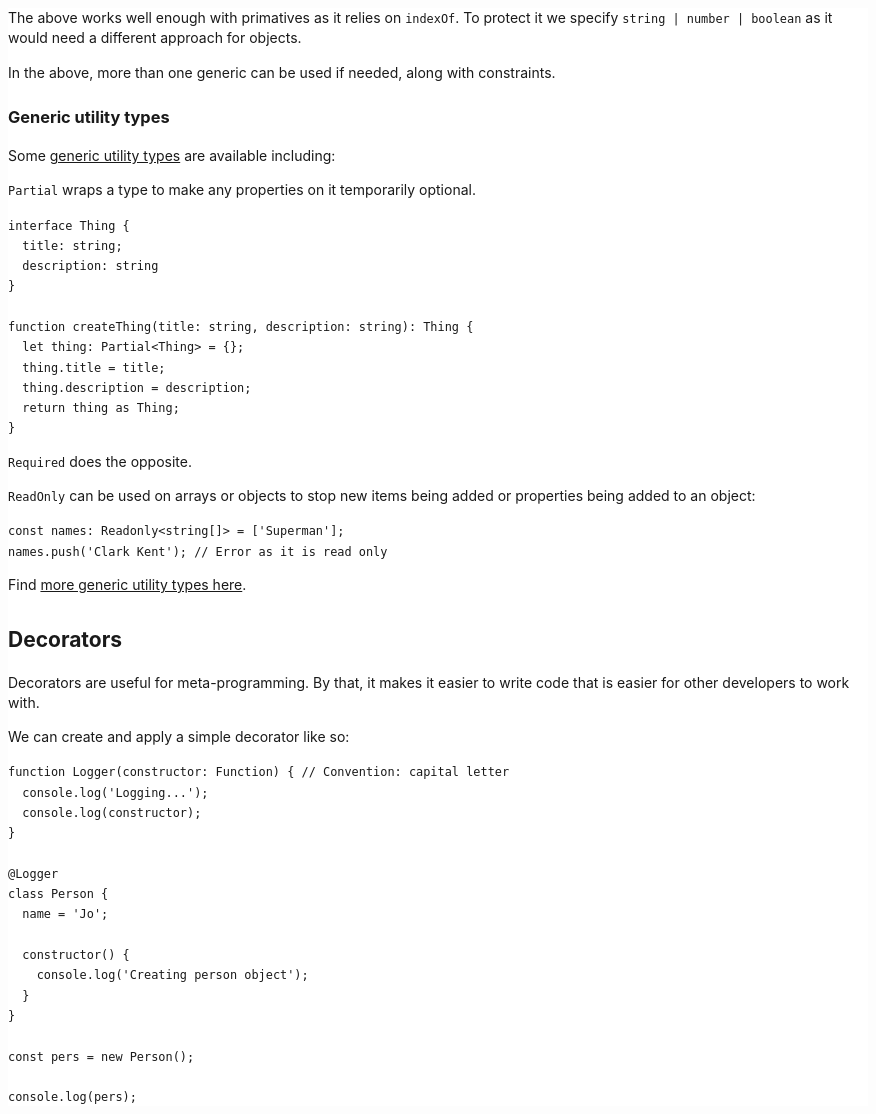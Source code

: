 
The above works well enough with primatives as it relies on `indexOf`. To protect it we specify `string | number | boolean` as it would need a different approach for objects.

In the above, more than one generic can be used if needed, along with constraints.

### Generic utility types

Some [generic utility types](https://www.typescriptlang.org/docs/handbook/utility-types.html) are available including:

`Partial` wraps a type to make any properties on it temporarily optional. 

```
interface Thing {
  title: string;
  description: string
}

function createThing(title: string, description: string): Thing {
  let thing: Partial<Thing> = {};
  thing.title = title;
  thing.description = description;
  return thing as Thing;
}
```

`Required` does the opposite.

`ReadOnly` can be used on arrays or objects to stop new items being added or properties being added to an object:

```
const names: Readonly<string[]> = ['Superman'];
names.push('Clark Kent'); // Error as it is read only
```

Find [more generic utility types here](https://www.typescriptlang.org/docs/handbook/utility-types.html).

## Decorators

Decorators are useful for meta-programming. By that, it makes it easier to write code that is easier for other developers to work with.

We can create and apply a simple decorator like so:

```
function Logger(constructor: Function) { // Convention: capital letter
  console.log('Logging...');
  console.log(constructor);
}

@Logger
class Person {
  name = 'Jo';

  constructor() {
    console.log('Creating person object');
  }
}

const pers = new Person();

console.log(pers);
```


  [prop: string]: string;